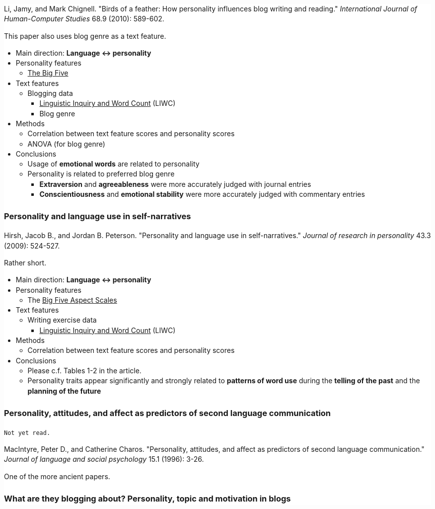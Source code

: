 Li, Jamy, and Mark Chignell. "Birds of a feather: How personality influences blog writing and reading." *International Journal of Human-Computer Studies* 68.9 (2010): 589-602.

This paper also uses blog genre as a text feature.

* Main direction: **Language &harr; personality**
* Personality features
    * [The Big Five](https://en.wikipedia.org/wiki/Big_five_personality_traits)
* Text features
    * Blogging data 
        * [Linguistic Inquiry and Word Count](https://liwc.wpengine.com/) (LIWC)
        * Blog genre
* Methods
    * Correlation between text feature scores and personality scores
    * ANOVA (for blog genre)
* Conclusions
    * Usage of **emotional words** are related to personality
    * Personality is related to preferred blog genre
        * **Extraversion** and **agreeableness** were more accurately judged with journal entries
        * **Conscientiousness** and **emotional stability** were more accurately judged with commentary entries

### Personality and language use in self-narratives

Hirsh, Jacob B., and Jordan B. Peterson. "Personality and language use in self-narratives." *Journal of research in personality* 43.3 (2009): 524-527.

Rather short.

* Main direction: **Language &harr; personality**
* Personality features
    * The [Big Five Aspect Scales](https://en.wikipedia.org/wiki/Big_Five_Aspect_Scales)
* Text features
    * Writing exercise data 
        * [Linguistic Inquiry and Word Count](https://liwc.wpengine.com/) (LIWC)
* Methods
    * Correlation between text feature scores and personality scores
* Conclusions
    * Please c.f. Tables 1-2 in the article.
    * Personality traits appear significantly and strongly related to
**patterns of word use** during the **telling of the past** and the **planning of the future**

### Personality, attitudes, and affect as predictors of second language communication

`Not yet read.`

MacIntyre, Peter D., and Catherine Charos. "Personality, attitudes, and affect as predictors of second language communication." *Journal of language and social psychology* 15.1 (1996): 3-26.

One of the more ancient papers.

### What are they blogging about? Personality, topic and motivation in blogs
